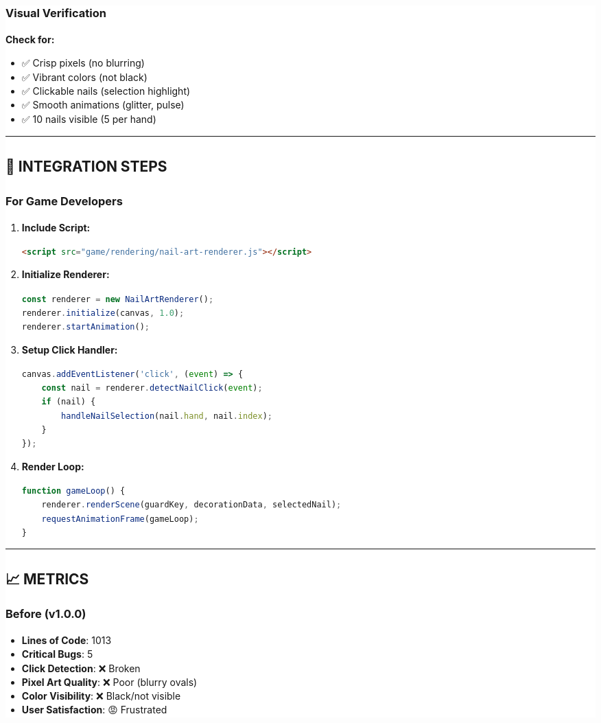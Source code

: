 ### Visual Verification

**Check for:**
- ✅ Crisp pixels (no blurring)
- ✅ Vibrant colors (not black)
- ✅ Clickable nails (selection highlight)
- ✅ Smooth animations (glitter, pulse)
- ✅ 10 nails visible (5 per hand)

---

## 🎯 INTEGRATION STEPS

### For Game Developers

1. **Include Script:**
   ```html
   <script src="game/rendering/nail-art-renderer.js"></script>
   ```

2. **Initialize Renderer:**
   ```javascript
   const renderer = new NailArtRenderer();
   renderer.initialize(canvas, 1.0);
   renderer.startAnimation();
   ```

3. **Setup Click Handler:**
   ```javascript
   canvas.addEventListener('click', (event) => {
       const nail = renderer.detectNailClick(event);
       if (nail) {
           handleNailSelection(nail.hand, nail.index);
       }
   });
   ```

4. **Render Loop:**
   ```javascript
   function gameLoop() {
       renderer.renderScene(guardKey, decorationData, selectedNail);
       requestAnimationFrame(gameLoop);
   }
   ```

---

## 📈 METRICS

### Before (v1.0.0)
- **Lines of Code**: 1013
- **Critical Bugs**: 5
- **Click Detection**: ❌ Broken
- **Pixel Art Quality**: ❌ Poor (blurry ovals)
- **Color Visibility**: ❌ Black/not visible
- **User Satisfaction**: 😡 Frustrated
